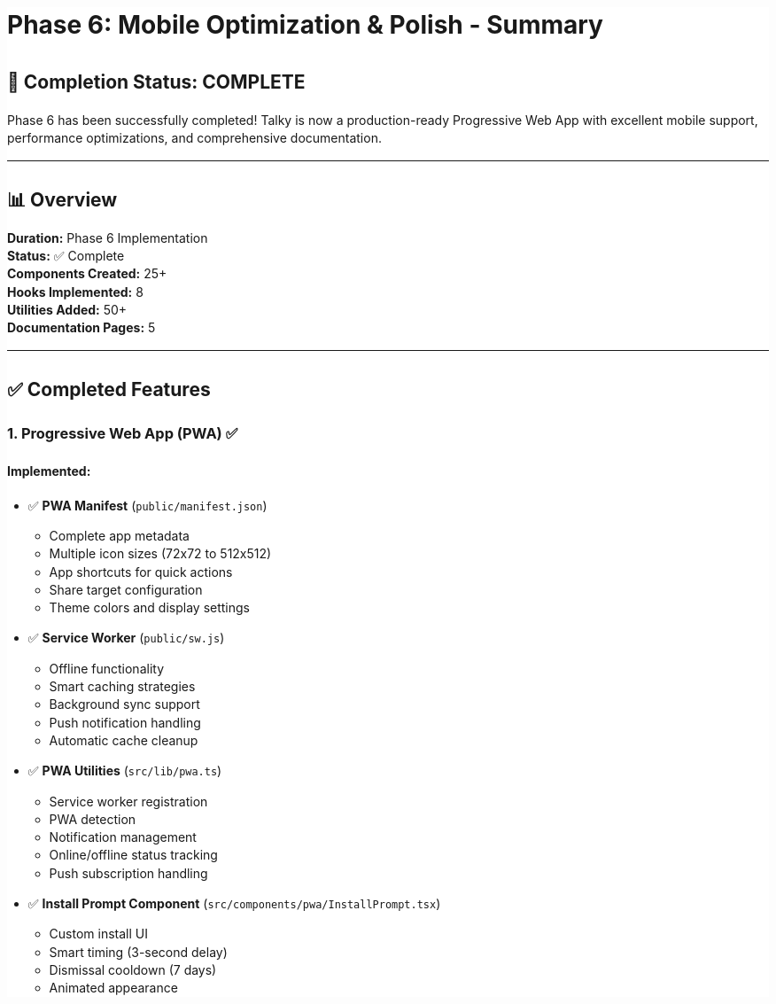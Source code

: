 # Phase 6: Mobile Optimization & Polish - Summary

## 🎉 Completion Status: COMPLETE

Phase 6 has been successfully completed! Talky is now a production-ready Progressive Web App with excellent mobile support, performance optimizations, and comprehensive documentation.

---

## 📊 Overview

**Duration:** Phase 6 Implementation  
**Status:** ✅ Complete  
**Components Created:** 25+  
**Hooks Implemented:** 8  
**Utilities Added:** 50+  
**Documentation Pages:** 5

---

## ✅ Completed Features

### 1. Progressive Web App (PWA) ✅

#### Implemented:
- ✅ **PWA Manifest** (`public/manifest.json`)
  - Complete app metadata
  - Multiple icon sizes (72x72 to 512x512)
  - App shortcuts for quick actions
  - Share target configuration
  - Theme colors and display settings

- ✅ **Service Worker** (`public/sw.js`)
  - Offline functionality
  - Smart caching strategies
  - Background sync support
  - Push notification handling
  - Automatic cache cleanup

- ✅ **PWA Utilities** (`src/lib/pwa.ts`)
  - Service worker registration
  - PWA detection
  - Notification management
  - Online/offline status tracking
  - Push subscription handling

- ✅ **Install Prompt Component** (`src/components/pwa/InstallPrompt.tsx`)
  - Custom install UI
  - Smart timing (3-second delay)
  - Dismissal cooldown (7 days)
  - Animated appearance
